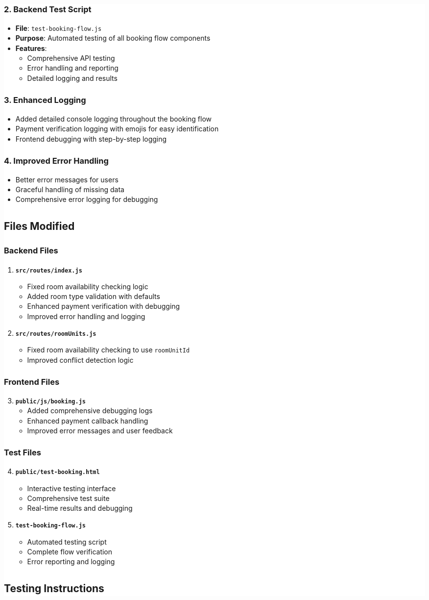 ### 2. Backend Test Script
- **File**: `test-booking-flow.js`
- **Purpose**: Automated testing of all booking flow components
- **Features**:
  - Comprehensive API testing
  - Error handling and reporting
  - Detailed logging and results

### 3. Enhanced Logging
- Added detailed console logging throughout the booking flow
- Payment verification logging with emojis for easy identification
- Frontend debugging with step-by-step logging

### 4. Improved Error Handling
- Better error messages for users
- Graceful handling of missing data
- Comprehensive error logging for debugging

## Files Modified

### Backend Files
1. **`src/routes/index.js`**
   - Fixed room availability checking logic
   - Added room type validation with defaults
   - Enhanced payment verification with debugging
   - Improved error handling and logging

2. **`src/routes/roomUnits.js`**
   - Fixed room availability checking to use `roomUnitId`
   - Improved conflict detection logic

### Frontend Files
3. **`public/js/booking.js`**
   - Added comprehensive debugging logs
   - Enhanced payment callback handling
   - Improved error messages and user feedback

### Test Files
4. **`public/test-booking.html`**
   - Interactive testing interface
   - Comprehensive test suite
   - Real-time results and debugging

5. **`test-booking-flow.js`**
   - Automated testing script
   - Complete flow verification
   - Error reporting and logging

## Testing Instructions
